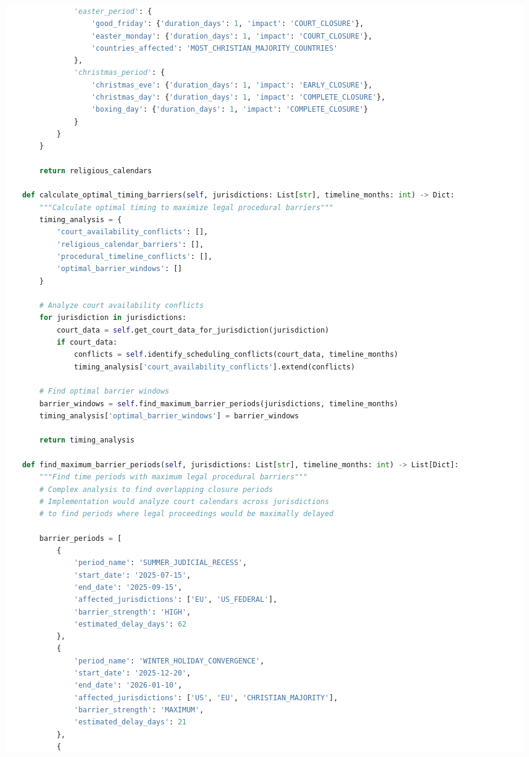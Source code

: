 ```python
                'easter_period': {
                    'good_friday': {'duration_days': 1, 'impact': 'COURT_CLOSURE'},
                    'easter_monday': {'duration_days': 1, 'impact': 'COURT_CLOSURE'},
                    'countries_affected': 'MOST_CHRISTIAN_MAJORITY_COUNTRIES'
                },
                'christmas_period': {
                    'christmas_eve': {'duration_days': 1, 'impact': 'EARLY_CLOSURE'},
                    'christmas_day': {'duration_days': 1, 'impact': 'COMPLETE_CLOSURE'},
                    'boxing_day': {'duration_days': 1, 'impact': 'COMPLETE_CLOSURE'}
                }
            }
        }
        
        return religious_calendars
    
    def calculate_optimal_timing_barriers(self, jurisdictions: List[str], timeline_months: int) -> Dict:
        """Calculate optimal timing to maximize legal procedural barriers"""
        timing_analysis = {
            'court_availability_conflicts': [],
            'religious_calendar_barriers': [],
            'procedural_timeline_conflicts': [],
            'optimal_barrier_windows': []
        }
        
        # Analyze court availability conflicts
        for jurisdiction in jurisdictions:
            court_data = self.get_court_data_for_jurisdiction(jurisdiction)
            if court_data:
                conflicts = self.identify_scheduling_conflicts(court_data, timeline_months)
                timing_analysis['court_availability_conflicts'].extend(conflicts)
        
        # Find optimal barrier windows
        barrier_windows = self.find_maximum_barrier_periods(jurisdictions, timeline_months)
        timing_analysis['optimal_barrier_windows'] = barrier_windows
        
        return timing_analysis
    
    def find_maximum_barrier_periods(self, jurisdictions: List[str], timeline_months: int) -> List[Dict]:
        """Find time periods with maximum legal procedural barriers"""
        # Complex analysis to find overlapping closure periods
        # Implementation would analyze court calendars across jurisdictions
        # to find periods where legal proceedings would be maximally delayed
        
        barrier_periods = [
            {
                'period_name': 'SUMMER_JUDICIAL_RECESS',
                'start_date': '2025-07-15',
                'end_date': '2025-09-15',
                'affected_jurisdictions': ['EU', 'US_FEDERAL'],
                'barrier_strength': 'HIGH',
                'estimated_delay_days': 62
            },
            {
                'period_name': 'WINTER_HOLIDAY_CONVERGENCE',
                'start_date': '2025-12-20',
                'end_date': '2026-01-10',
                'affected_jurisdictions': ['US', 'EU', 'CHRISTIAN_MAJORITY'],
                'barrier_strength': 'MAXIMUM',
                'estimated_delay_days': 21
            },
            {
```